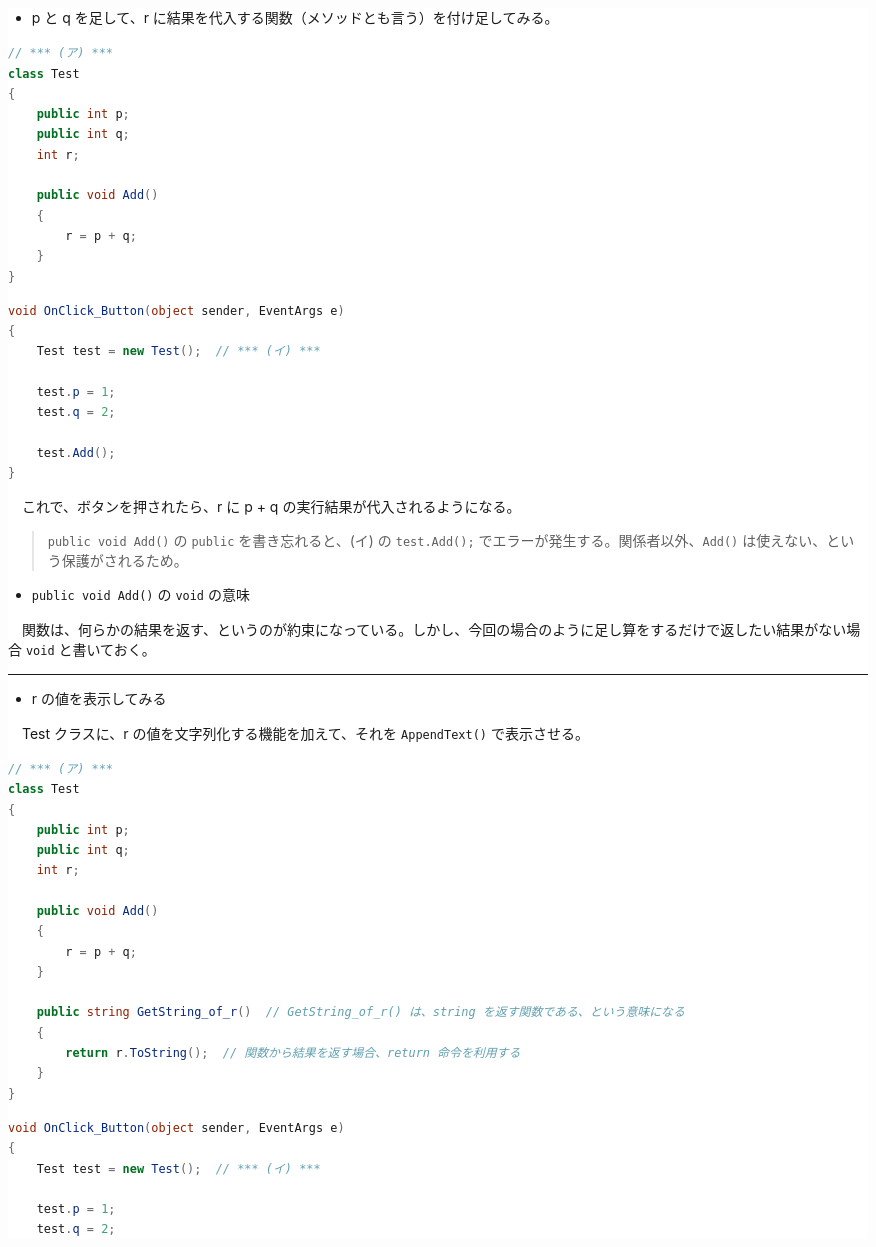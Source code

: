 
* p と q を足して、r に結果を代入する関数（メソッドとも言う）を付け足してみる。

```cs
// *** (ア) ***
class Test
{
	public int p;
	public int q;
	int r;

	public void Add()
	{
		r = p + q;
	}
}
```
```cs
void OnClick_Button(object sender, EventArgs e)
{
	Test test = new Test();  // *** (イ) ***

	test.p = 1;
	test.q = 2;

	test.Add();
}
```

　これで、ボタンを押されたら、r に p + q の実行結果が代入されるようになる。

> `public void Add()` の `public` を書き忘れると、(イ) の `test.Add();` でエラーが発生する。関係者以外、`Add()` は使えない、という保護がされるため。

* `public void Add()` の `void` の意味

　関数は、何らかの結果を返す、というのが約束になっている。しかし、今回の場合のように足し算をするだけで返したい結果がない場合 `void` と書いておく。

---
* r の値を表示してみる

　Test クラスに、r の値を文字列化する機能を加えて、それを `AppendText()` で表示させる。
```cs
// *** (ア) ***
class Test
{
	public int p;
	public int q;
	int r;

	public void Add()
	{
		r = p + q;
	}

	public string GetString_of_r()  // GetString_of_r() は、string を返す関数である、という意味になる
	{
		return r.ToString();  // 関数から結果を返す場合、return 命令を利用する
	}
}
```
```cs
void OnClick_Button(object sender, EventArgs e)
{
	Test test = new Test();  // *** (イ) ***

	test.p = 1;
	test.q = 2;
```